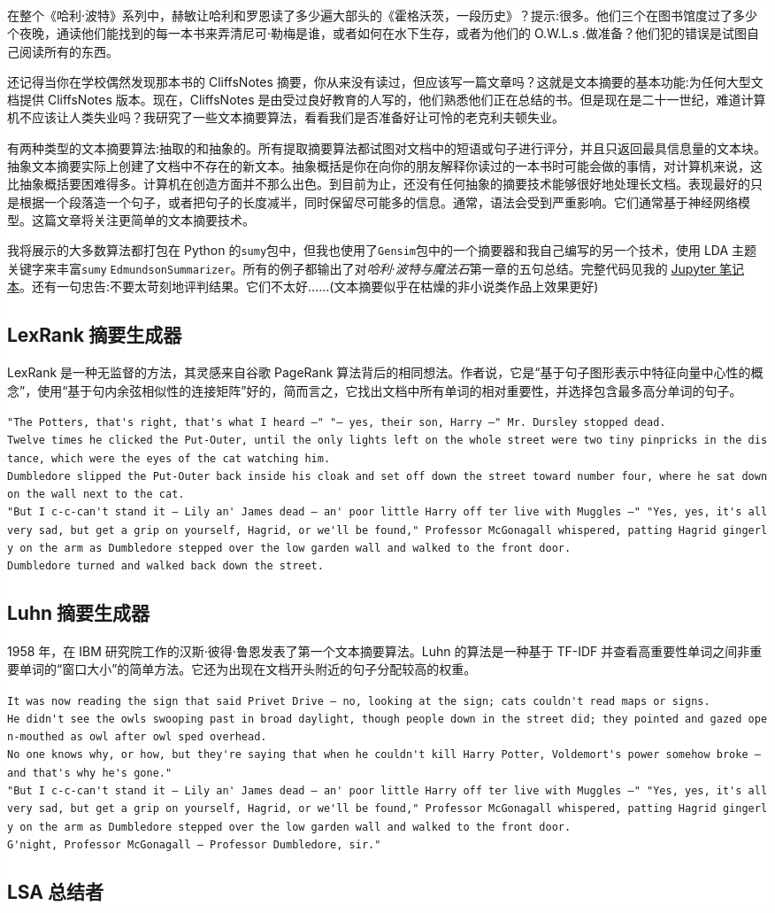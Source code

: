 在整个《哈利·波特》系列中，赫敏让哈利和罗恩读了多少遍大部头的《霍格沃茨，一段历史》？提示:很多。他们三个在图书馆度过了多少个夜晚，通读他们能找到的每一本书来弄清尼可·勒梅是谁，或者如何在水下生存，或者为他们的 O.W.L.s .做准备？他们犯的错误是试图自己阅读所有的东西。

还记得当你在学校偶然发现那本书的 CliffsNotes 摘要，你从来没有读过，但应该写一篇文章吗？这就是文本摘要的基本功能:为任何大型文档提供 CliffsNotes 版本。现在，CliffsNotes 是由受过良好教育的人写的，他们熟悉他们正在总结的书。但是现在是二十一世纪，难道计算机不应该让人类失业吗？我研究了一些文本摘要算法，看看我们是否准备好让可怜的老克利夫顿失业。

有两种类型的文本摘要算法:抽取的和抽象的。所有提取摘要算法都试图对文档中的短语或句子进行评分，并且只返回最具信息量的文本块。抽象文本摘要实际上创建了文档中不存在的新文本。抽象概括是你在向你的朋友解释你读过的一本书时可能会做的事情，对计算机来说，这比抽象概括要困难得多。计算机在创造方面并不那么出色。到目前为止，还没有任何抽象的摘要技术能够很好地处理长文档。表现最好的只是根据一个段落造一个句子，或者把句子的长度减半，同时保留尽可能多的信息。通常，语法会受到严重影响。它们通常基于神经网络模型。这篇文章将关注更简单的文本摘要技术。

我将展示的大多数算法都打包在 Python 的`sumy`包中，但我也使用了`Gensim`包中的一个摘要器和我自己编写的另一个技术，使用 LDA 主题关键字来丰富`sumy` `EdmundsonSummarizer`。所有的例子都输出了对*哈利·波特与魔法石*第一章的五句总结。完整代码见我的 [Jupyter 笔记本](https://github.com/raffg/harry_potter_nlp/blob/master/text_summarization.ipynb)。还有一句忠告:不要太苛刻地评判结果。它们不太好……(文本摘要似乎在枯燥的非小说类作品上效果更好)

## LexRank 摘要生成器

LexRank 是一种无监督的方法，其灵感来自谷歌 PageRank 算法背后的相同想法。作者说，它是“基于句子图形表示中特征向量中心性的概念”，使用“基于句内余弦相似性的连接矩阵”好的，简而言之，它找出文档中所有单词的相对重要性，并选择包含最多高分单词的句子。

```
"The Potters, that's right, that's what I heard —" "— yes, their son, Harry —" Mr. Dursley stopped dead.
Twelve times he clicked the Put-Outer, until the only lights left on the whole street were two tiny pinpricks in the distance, which were the eyes of the cat watching him.
Dumbledore slipped the Put-Outer back inside his cloak and set off down the street toward number four, where he sat down on the wall next to the cat.
"But I c-c-can't stand it — Lily an' James dead — an' poor little Harry off ter live with Muggles —" "Yes, yes, it's all very sad, but get a grip on yourself, Hagrid, or we'll be found," Professor McGonagall whispered, patting Hagrid gingerly on the arm as Dumbledore stepped over the low garden wall and walked to the front door.
Dumbledore turned and walked back down the street.
```

## Luhn 摘要生成器

1958 年，在 IBM 研究院工作的汉斯·彼得·鲁恩发表了第一个文本摘要算法。Luhn 的算法是一种基于 TF-IDF 并查看高重要性单词之间非重要单词的“窗口大小”的简单方法。它还为出现在文档开头附近的句子分配较高的权重。

```
It was now reading the sign that said Privet Drive — no, looking at the sign; cats couldn't read maps or signs.
He didn't see the owls swooping past in broad daylight, though people down in the street did; they pointed and gazed open-mouthed as owl after owl sped overhead.
No one knows why, or how, but they're saying that when he couldn't kill Harry Potter, Voldemort's power somehow broke — and that's why he's gone."
"But I c-c-can't stand it — Lily an' James dead — an' poor little Harry off ter live with Muggles —" "Yes, yes, it's all very sad, but get a grip on yourself, Hagrid, or we'll be found," Professor McGonagall whispered, patting Hagrid gingerly on the arm as Dumbledore stepped over the low garden wall and walked to the front door.
G'night, Professor McGonagall — Professor Dumbledore, sir."
```

## LSA 总结者
